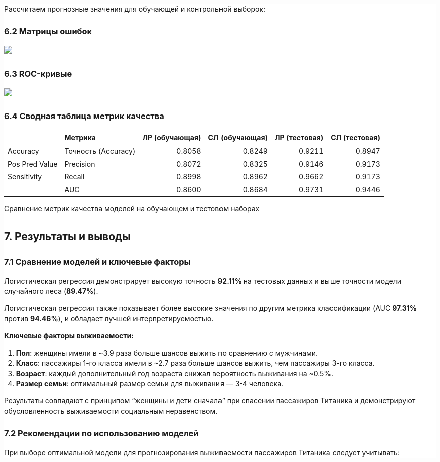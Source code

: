 Рассчитаем прогнозные значения для обучающей и контрольной выборок:

### 6.2 Матрицы ошибок

![](test3_files/figure-gfm/confusion_matrices-1.png)

### 6.3 ROC-кривые

![](test3_files/figure-gfm/roc_curves-1.png)

### 6.4 Сводная таблица метрик качества

|  | Метрика | ЛР (обучающая) | СЛ (обучающая) | ЛР (тестовая) | СЛ (тестовая) |
|:---|:---|---:|---:|---:|---:|
| Accuracy | Точность (Accuracy) | 0.8058 | 0.8249 | 0.9211 | 0.8947 |
| Pos Pred Value | Precision | 0.8072 | 0.8325 | 0.9146 | 0.9173 |
| Sensitivity | Recall | 0.8998 | 0.8962 | 0.9662 | 0.9173 |
|  | AUC | 0.8600 | 0.8684 | 0.9731 | 0.9446 |

Сравнение метрик качества моделей на обучающем и тестовом наборах

## 7. Результаты и выводы

### 7.1 Сравнение моделей и ключевые факторы

Логистическая регрессия демонстрирует высокую точность **92.11%** на
тестовых данных и выше точности модели случайного леса (**89.47%**).

Логистическая регрессия также показывает более высокие значения по
другим метрика классификации (AUC **97.31%** против **94.46%**), и
обладает лучшей интерпретируемостью.

**Ключевые факторы выживаемости:**

1.  **Пол**: женщины имели в ~3.9 раза больше шансов выжить по сравнению
    с мужчинами.
2.  **Класс**: пассажиры 1-го класса имели в ~2.7 раза больше шансов
    выжить, чем пассажиры 3-го класса.
3.  **Возраст**: каждый дополнительный год возраста снижал вероятность
    выживания на ~0.5%.
4.  **Размер семьи**: оптимальный размер семьи для выживания — 3-4
    человека.

Результаты совпадают с принципом “женщины и дети сначала” при спасении
пассажиров Титаника и демонстрируют обусловленность выживаемости
социальным неравенством.

### 7.2 Рекомендации по использованию моделей

При выборе оптимальной модели для прогнозирования выживаемости
пассажиров Титаника следует учитывать:

